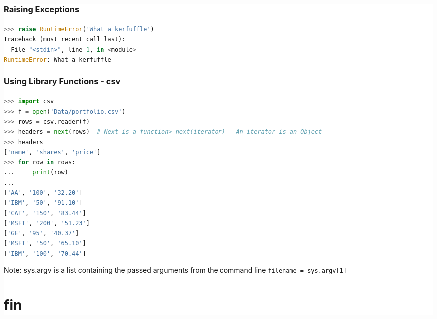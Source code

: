 ### Raising Exceptions
```python
>>> raise RuntimeError('What a kerfuffle')
Traceback (most recent call last):
  File "<stdin>", line 1, in <module>
RuntimeError: What a kerfuffle
```

### Using Library Functions - csv
```python
>>> import csv
>>> f = open('Data/portfolio.csv')
>>> rows = csv.reader(f)
>>> headers = next(rows)  # Next is a function> next(iterator) - An iterator is an Object
>>> headers
['name', 'shares', 'price']
>>> for row in rows:
...     print(row)
... 
['AA', '100', '32.20']
['IBM', '50', '91.10']
['CAT', '150', '83.44']
['MSFT', '200', '51.23']
['GE', '95', '40.37']
['MSFT', '50', '65.10']
['IBM', '100', '70.44']
```
Note: sys.argv is a list containing the passed arguments from the command line
` filename = sys.argv[1] `


















































  
# fin
